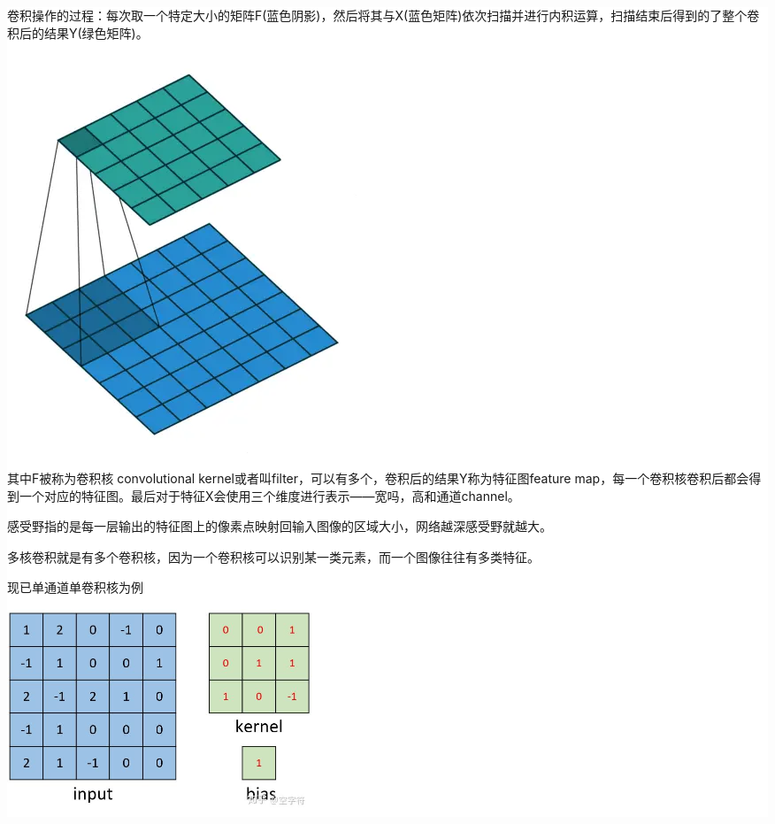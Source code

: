 卷积操作的过程：每次取一个特定大小的矩阵F(蓝色阴影)，然后将其与X(蓝色矩阵)依次扫描并进行内积运算，扫描结束后得到的了整个卷积后的结果Y(绿色矩阵)。

![动图](./assets/v2-5efbada1d4bb599e6195ce819aa7ebd9_b.webp)

其中F被称为卷积核 convolutional kernel或者叫filter，可以有多个，卷积后的结果Y称为特征图feature map，每一个卷积核卷积后都会得到一个对应的特征图。最后对于特征X会使用三个维度进行表示——宽吗，高和通道channel。



感受野指的是每一层输出的特征图上的像素点映射回输入图像的区域大小，网络越深感受野就越大。





多核卷积就是有多个卷积核，因为一个卷积核可以识别某一类元素，而一个图像往往有多类特征。

现已单通道单卷积核为例

<img src="./assets/v2-41ea774397ab503144f2e410e3b91846_1440w.jpg" alt="img" style="zoom:50%;" />
